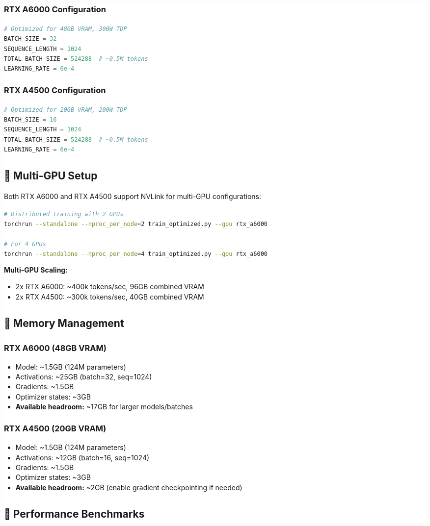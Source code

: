 ### RTX A6000 Configuration
```python
# Optimized for 48GB VRAM, 300W TDP
BATCH_SIZE = 32
SEQUENCE_LENGTH = 1024
TOTAL_BATCH_SIZE = 524288  # ~0.5M tokens
LEARNING_RATE = 6e-4
```

### RTX A4500 Configuration  
```python
# Optimized for 20GB VRAM, 200W TDP
BATCH_SIZE = 16
SEQUENCE_LENGTH = 1024
TOTAL_BATCH_SIZE = 524288  # ~0.5M tokens
LEARNING_RATE = 6e-4
```

## 🔄 Multi-GPU Setup

Both RTX A6000 and RTX A4500 support NVLink for multi-GPU configurations:

```bash
# Distributed training with 2 GPUs
torchrun --standalone --nproc_per_node=2 train_optimized.py --gpu rtx_a6000

# For 4 GPUs
torchrun --standalone --nproc_per_node=4 train_optimized.py --gpu rtx_a6000
```

**Multi-GPU Scaling:**
- 2x RTX A6000: ~400k tokens/sec, 96GB combined VRAM
- 2x RTX A4500: ~300k tokens/sec, 40GB combined VRAM

## 🧠 Memory Management

### RTX A6000 (48GB VRAM)
- Model: ~1.5GB (124M parameters)
- Activations: ~25GB (batch=32, seq=1024)
- Gradients: ~1.5GB
- Optimizer states: ~3GB
- **Available headroom:** ~17GB for larger models/batches

### RTX A4500 (20GB VRAM)
- Model: ~1.5GB (124M parameters) 
- Activations: ~12GB (batch=16, seq=1024)
- Gradients: ~1.5GB
- Optimizer states: ~3GB
- **Available headroom:** ~2GB (enable gradient checkpointing if needed)

## 🎯 Performance Benchmarks
